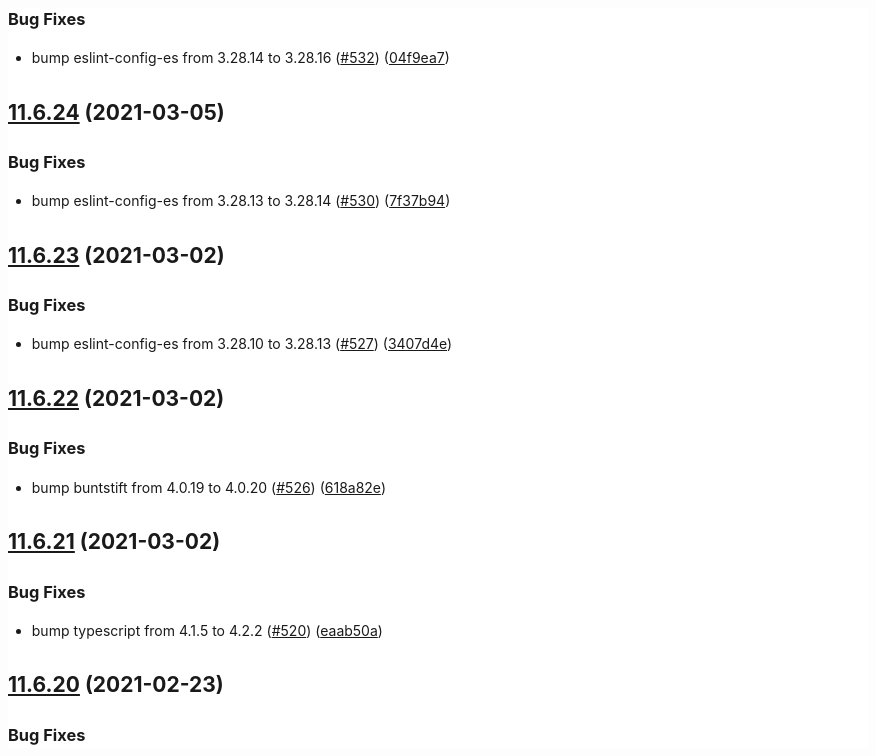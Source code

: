 
### Bug Fixes

* bump eslint-config-es from 3.28.14 to 3.28.16 ([#532](https://github.com/thenativeweb/roboter/issues/532)) ([04f9ea7](https://github.com/thenativeweb/roboter/commit/04f9ea719e7421bc3292fa15af0a0f128fd31a85))

## [11.6.24](https://github.com/thenativeweb/roboter/compare/11.6.23...11.6.24) (2021-03-05)


### Bug Fixes

* bump eslint-config-es from 3.28.13 to 3.28.14 ([#530](https://github.com/thenativeweb/roboter/issues/530)) ([7f37b94](https://github.com/thenativeweb/roboter/commit/7f37b9499db306a5be547d64eeed40e96d74d174))

## [11.6.23](https://github.com/thenativeweb/roboter/compare/11.6.22...11.6.23) (2021-03-02)


### Bug Fixes

* bump eslint-config-es from 3.28.10 to 3.28.13 ([#527](https://github.com/thenativeweb/roboter/issues/527)) ([3407d4e](https://github.com/thenativeweb/roboter/commit/3407d4ea7a8935d4e36e2d5deec654f343eb0fe9))

## [11.6.22](https://github.com/thenativeweb/roboter/compare/11.6.21...11.6.22) (2021-03-02)


### Bug Fixes

* bump buntstift from 4.0.19 to 4.0.20 ([#526](https://github.com/thenativeweb/roboter/issues/526)) ([618a82e](https://github.com/thenativeweb/roboter/commit/618a82e24b45e3808350b293869260ab66e6f2b3))

## [11.6.21](https://github.com/thenativeweb/roboter/compare/11.6.20...11.6.21) (2021-03-02)


### Bug Fixes

* bump typescript from 4.1.5 to 4.2.2 ([#520](https://github.com/thenativeweb/roboter/issues/520)) ([eaab50a](https://github.com/thenativeweb/roboter/commit/eaab50a355ac6834c2e70a715f5a8eef6f19b376))

## [11.6.20](https://github.com/thenativeweb/roboter/compare/11.6.19...11.6.20) (2021-02-23)


### Bug Fixes
